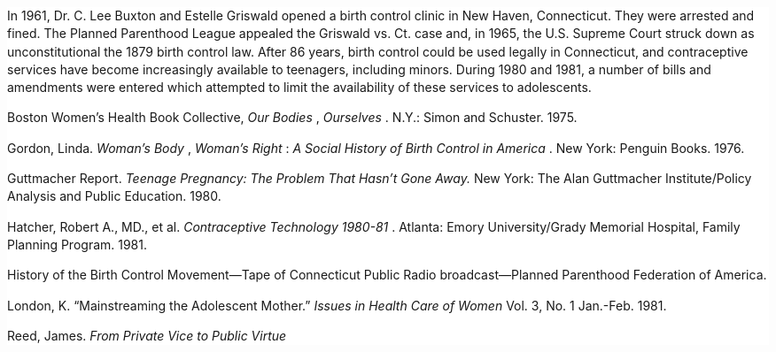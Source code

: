 In 1961, Dr. C. Lee Buxton and Estelle Griswald opened a birth control clinic in New Haven, Connecticut. They were arrested and fined. The Planned Parenthood League appealed the Griswald vs. Ct. case and, in 1965, the U.S. Supreme Court struck down as unconstitutional the 1879 birth control law. After 86 years, birth control could be used legally in Connecticut, and contraceptive services have become increasingly available to teenagers, including minors. During 1980 and 1981, a number of bills and amendments were entered which attempted to limit the availability of these services to adolescents.
</p>
<p>
Boston Women’s Health Book Collective,
<i>
Our Bodies
</i>
,
<i>
Ourselves
</i>
. N.Y.: Simon and Schuster. 1975.
</p>
<p>
Gordon, Linda.
<i>
Woman’s Body
</i>
,
<i>
Woman’s Right
</i>
:
<i>
A Social History of Birth Control in America
</i>
. New York: Penguin Books. 1976.
</p>
<p>
Guttmacher Report.
<i>
Teenage Pregnancy: The Problem That Hasn’t Gone Away.
</i>
New York: The Alan Guttmacher Institute/Policy Analysis and Public Education. 1980.
</p>
<p>
Hatcher, Robert A., MD., et al.
<i>
Contraceptive Technology 1980-81
</i>
. Atlanta: Emory University/Grady Memorial Hospital, Family Planning Program. 1981.
</p>
<p>
History of the Birth Control Movement—Tape of Connecticut Public Radio broadcast—Planned Parenthood Federation of America.
</p>
<p>
London, K. “Mainstreaming the Adolescent Mother.”
<i>
Issues in Health Care of Women
</i>
Vol. 3, No. 1 Jan.-Feb. 1981.
</p>
<p>
Reed, James.
<i>
From Private Vice to Public Virtue
</i>